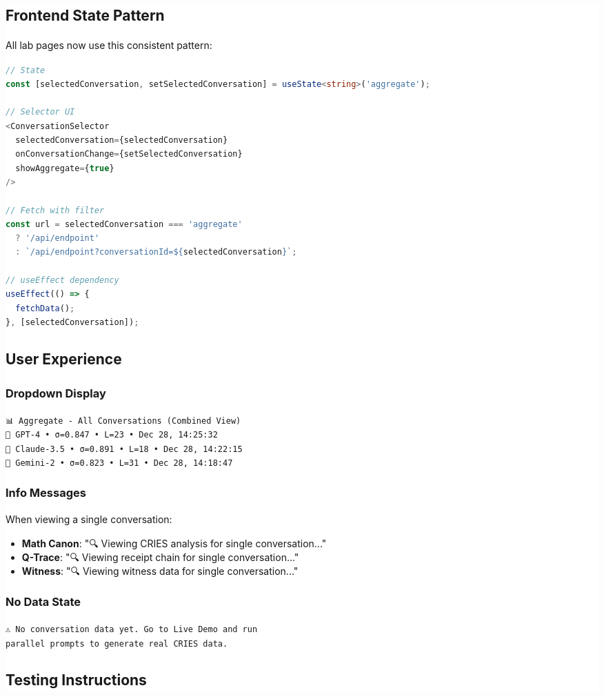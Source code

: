 ## Frontend State Pattern

All lab pages now use this consistent pattern:

```typescript
// State
const [selectedConversation, setSelectedConversation] = useState<string>('aggregate');

// Selector UI
<ConversationSelector
  selectedConversation={selectedConversation}
  onConversationChange={setSelectedConversation}
  showAggregate={true}
/>

// Fetch with filter
const url = selectedConversation === 'aggregate' 
  ? '/api/endpoint'
  : `/api/endpoint?conversationId=${selectedConversation}`;

// useEffect dependency
useEffect(() => {
  fetchData();
}, [selectedConversation]);
```

## User Experience

### Dropdown Display
```
📊 Aggregate - All Conversations (Combined View)
🤖 GPT-4 • σ=0.847 • L=23 • Dec 28, 14:25:32
🤖 Claude-3.5 • σ=0.891 • L=18 • Dec 28, 14:22:15
🤖 Gemini-2 • σ=0.823 • L=31 • Dec 28, 14:18:47
```

### Info Messages
When viewing a single conversation:
- **Math Canon**: "🔍 Viewing CRIES analysis for single conversation..."
- **Q-Trace**: "🔍 Viewing receipt chain for single conversation..."
- **Witness**: "🔍 Viewing witness data for single conversation..."

### No Data State
```
⚠️ No conversation data yet. Go to Live Demo and run 
parallel prompts to generate real CRIES data.
```

## Testing Instructions
